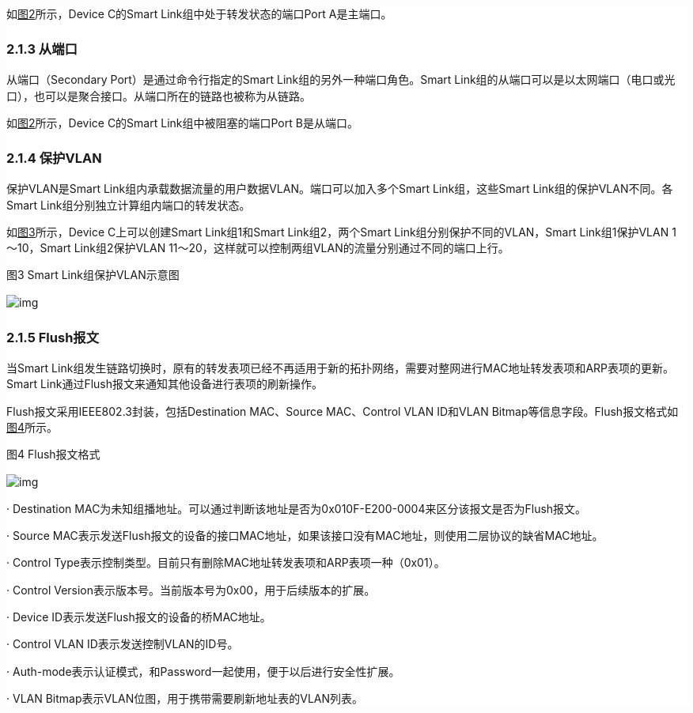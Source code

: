 如[图2](https://www.h3c.com/cn/Service/Document_Software/Document_Center/Home/Switches/00-Public/Learn_Technologies/White_Paper/Smart_Link_Monitor_Link_White_Paper-6W100/?CHID=949153#_Ref520215120)所示，Device C的Smart Link组中处于转发状态的端口Port A是主端口。

### 2.1.3 从端口

从端口（Secondary Port）是通过命令行指定的Smart Link组的另外一种端口角色。Smart Link组的从端口可以是以太网端口（电口或光口），也可以是聚合接口。从端口所在的链路也被称为从链路。

如[图2](https://www.h3c.com/cn/Service/Document_Software/Document_Center/Home/Switches/00-Public/Learn_Technologies/White_Paper/Smart_Link_Monitor_Link_White_Paper-6W100/?CHID=949153#_Ref520215120)所示，Device C的Smart Link组中被阻塞的端口Port B是从端口。

### 2.1.4 保护VLAN

保护VLAN是Smart Link组内承载数据流量的用户数据VLAN。端口可以加入多个Smart Link组，这些Smart Link组的保护VLAN不同。各Smart Link组分别独立计算组内端口的转发状态。

如[图3](https://www.h3c.com/cn/Service/Document_Software/Document_Center/Home/Switches/00-Public/Learn_Technologies/White_Paper/Smart_Link_Monitor_Link_White_Paper-6W100/?CHID=949153#_Ref16688035)所示，Device C上可以创建Smart Link组1和Smart Link组2，两个Smart Link组分别保护不同的VLAN，Smart Link组1保护VLAN 1～10，Smart Link组2保护VLAN 11～20，这样就可以控制两组VLAN的流量分别通过不同的端口上行。

图3 Smart Link组保护VLAN示意图

![img](https://resource.h3c.com/cn/201910/25/20191025_4562910_x_Img_x_png_2_1238955_30005_0.png)

 

### 2.1.5 Flush报文

当Smart Link组发生链路切换时，原有的转发表项已经不再适用于新的拓扑网络，需要对整网进行MAC地址转发表项和ARP表项的更新。Smart Link通过Flush报文来通知其他设备进行表项的刷新操作。

Flush报文采用IEEE802.3封装，包括Destination MAC、Source MAC、Control VLAN ID和VLAN Bitmap等信息字段。Flush报文格式如[图4](https://www.h3c.com/cn/Service/Document_Software/Document_Center/Home/Switches/00-Public/Learn_Technologies/White_Paper/Smart_Link_Monitor_Link_White_Paper-6W100/?CHID=949153#_Ref520215664)所示。

图4 Flush报文格式

![img](https://resource.h3c.com/cn/201910/25/20191025_4562911_x_Img_x_png_3_1238955_30005_0.png)

 

·   Destination MAC为未知组播地址。可以通过判断该地址是否为0x010F-E200-0004来区分该报文是否为Flush报文。

·   Source MAC表示发送Flush报文的设备的接口MAC地址，如果该接口没有MAC地址，则使用二层协议的缺省MAC地址。

·   Control Type表示控制类型。目前只有删除MAC地址转发表项和ARP表项一种（0x01）。

·   Control Version表示版本号。当前版本号为0x00，用于后续版本的扩展。

·   Device ID表示发送Flush报文的设备的桥MAC地址。

·   Control VLAN ID表示发送控制VLAN的ID号。

·   Auth-mode表示认证模式，和Password一起使用，便于以后进行安全性扩展。

·   VLAN Bitmap表示VLAN位图，用于携带需要刷新地址表的VLAN列表。
